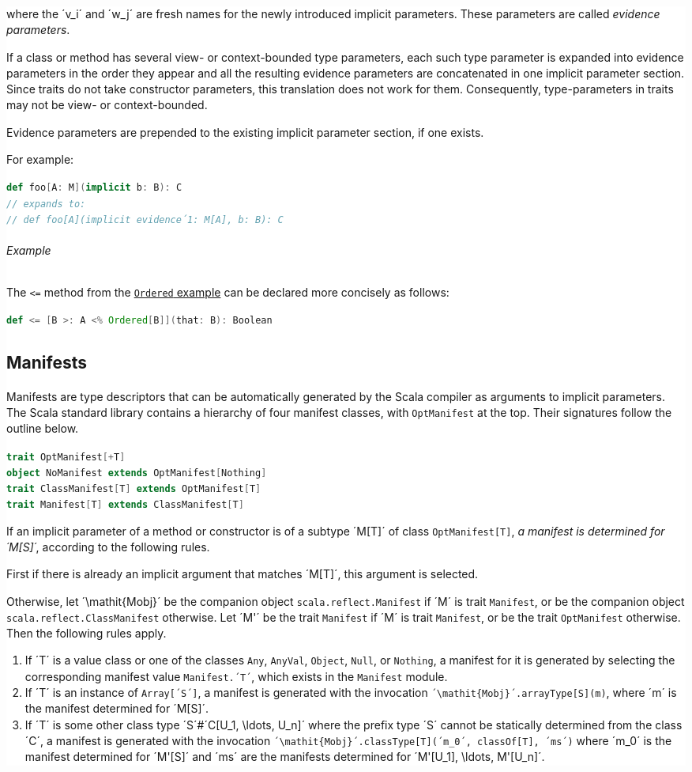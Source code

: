 where the ´v_i´ and ´w_j´ are fresh names for the newly introduced implicit parameters. These
parameters are called _evidence parameters_.

If a class or method has several view- or context-bounded type parameters, each
such type parameter is expanded into evidence parameters in the order
they appear and all the resulting evidence parameters are concatenated
in one implicit parameter section.  Since traits do not take
constructor parameters, this translation does not work for them.
Consequently, type-parameters in traits may not be view- or context-bounded.

Evidence parameters are prepended to the existing implicit parameter section, if one exists.

For example:

```scala
def foo[A: M](implicit b: B): C
// expands to:
// def foo[A](implicit evidence´1: M[A], b: B): C
```

###### Example
The `<=` method from the [`Ordered` example](#example-ordered) can be declared
more concisely as follows:

```scala
def <= [B >: A <% Ordered[B]](that: B): Boolean
```

## Manifests

Manifests are type descriptors that can be automatically generated by
the Scala compiler as arguments to implicit parameters. The Scala
standard library contains a hierarchy of four manifest classes,
with `OptManifest`
at the top. Their signatures follow the outline below.

```scala
trait OptManifest[+T]
object NoManifest extends OptManifest[Nothing]
trait ClassManifest[T] extends OptManifest[T]
trait Manifest[T] extends ClassManifest[T]
```

If an implicit parameter of a method or constructor is of a subtype ´M[T]´ of
class `OptManifest[T]`, _a manifest is determined for ´M[S]´_,
according to the following rules.

First if there is already an implicit argument that matches ´M[T]´, this
argument is selected.

Otherwise, let ´\mathit{Mobj}´ be the companion object `scala.reflect.Manifest`
if ´M´ is trait `Manifest`, or be
the companion object `scala.reflect.ClassManifest` otherwise. Let ´M'´ be the trait
`Manifest` if ´M´ is trait `Manifest`, or be the trait `OptManifest` otherwise.
Then the following rules apply.

1.  If ´T´ is a value class or one of the classes `Any`, `AnyVal`, `Object`,
    `Null`, or `Nothing`,
    a manifest for it is generated by selecting
    the corresponding manifest value `Manifest.´T´`, which exists in the
    `Manifest` module.
1.  If ´T´ is an instance of `Array[´S´]`, a manifest is generated
    with the invocation `´\mathit{Mobj}´.arrayType[S](m)`, where ´m´ is the manifest
    determined for ´M[S]´.
1.  If ´T´ is some other class type ´S´#´C[U_1, \ldots, U_n]´ where the prefix
    type ´S´ cannot be statically determined from the class ´C´,
    a manifest is generated with the invocation `´\mathit{Mobj}´.classType[T](´m_0´, classOf[T], ´ms´)`
    where ´m_0´ is the manifest determined for ´M'[S]´ and ´ms´ are the
    manifests determined for ´M'[U_1], \ldots, M'[U_n]´.